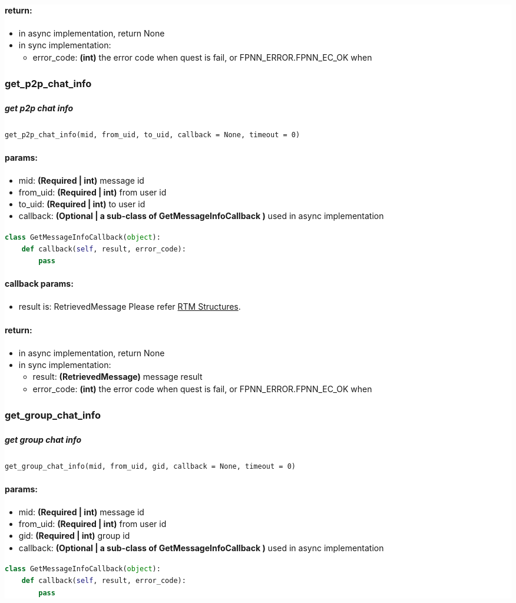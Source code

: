 #### return:

* in async implementation, return None
* in sync implementation:
  * error_code:  **(int)**   the error code when quest is fail, or FPNN_ERROR.FPNN_EC_OK when 



### get_p2p_chat_info

##### get p2p chat info

```
get_p2p_chat_info(mid, from_uid, to_uid, callback = None, timeout = 0)
```

#### params:

* mid: **(Required | int)**  message id
* from_uid: **(Required | int)**  from user id
* to_uid: **(Required | int)**  to user id
* callback: **(Optional | a sub-class of GetMessageInfoCallback )**  used in async implementation

```python
class GetMessageInfoCallback(object):
    def callback(self, result, error_code):
        pass
```

#### callback params: 
 * result is: RetrievedMessage Please refer [RTM Structures](Structures.md).

#### return:

* in async implementation, return None
* in sync implementation:
  * result:  **(RetrievedMessage)** message result
  * error_code:  **(int)**   the error code when quest is fail, or FPNN_ERROR.FPNN_EC_OK when 



### get_group_chat_info

##### get group chat info

```
get_group_chat_info(mid, from_uid, gid, callback = None, timeout = 0)
```

#### params:

* mid: **(Required | int)**  message id
* from_uid: **(Required | int)**  from user id
* gid: **(Required | int)**  group id
* callback: **(Optional | a sub-class of GetMessageInfoCallback )**  used in async implementation

```python
class GetMessageInfoCallback(object):
    def callback(self, result, error_code):
        pass
```
